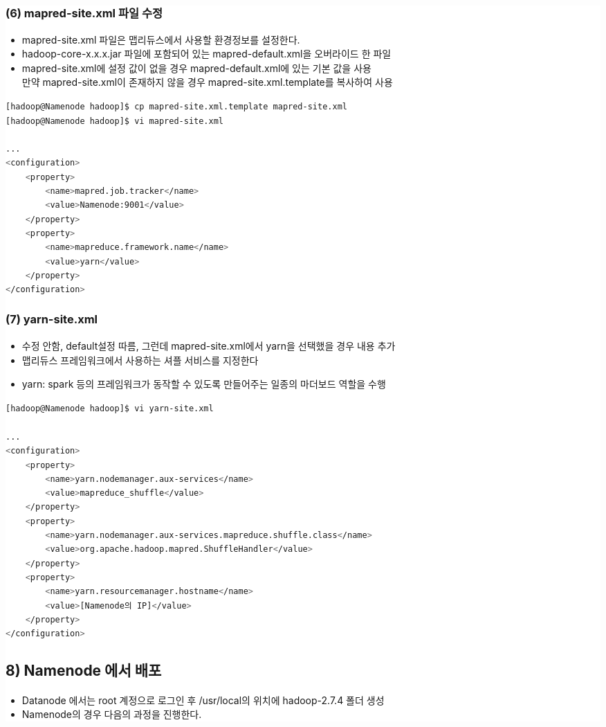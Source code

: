 ### (6) mapred-site.xml 파일 수정
- mapred-site.xml 파일은 맵리듀스에서 사용할 환경정보를 설정한다.
- hadoop-core-x.x.x.jar 파일에 포함되어 있는 mapred-default.xml을 오버라이드 한 파일
- mapred-site.xml에 설정 값이 없을 경우 mapred-default.xml에 있는 기본 값을 사용 <br>
  만약 mapred-site.xml이 존재하지 않을 경우 mapred-site.xml.template를 복사하여 사용

```bash
[hadoop@Namenode hadoop]$ cp mapred-site.xml.template mapred-site.xml
[hadoop@Namenode hadoop]$ vi mapred-site.xml

...
<configuration>
    <property>
        <name>mapred.job.tracker</name>
        <value>Namenode:9001</value>
    </property>
    <property>
        <name>mapreduce.framework.name</name>
        <value>yarn</value>
    </property>
</configuration>
```

### (7) yarn-site.xml
- 수정 안함, default설정 따름, 그런데 mapred-site.xml에서 yarn을 선택했을 경우 내용 추가
- 맵리듀스 프레임워크에서 사용하는 셔플 서비스를 지정한다
* yarn: spark 등의 프레임워크가 동작할 수 있도록 만들어주는 일종의 마더보드 역할을 수행

```bash
[hadoop@Namenode hadoop]$ vi yarn-site.xml

...
<configuration>
    <property>
        <name>yarn.nodemanager.aux-services</name>
        <value>mapreduce_shuffle</value>
    </property>
    <property>
        <name>yarn.nodemanager.aux-services.mapreduce.shuffle.class</name>
        <value>org.apache.hadoop.mapred.ShuffleHandler</value>
    </property>
    <property>
        <name>yarn.resourcemanager.hostname</name>
        <value>[Namenode의 IP]</value>
    </property>
</configuration>
```

## 8) Namenode 에서 배포
- Datanode 에서는 root 계정으로 로그인 후 /usr/local의 위치에 hadoop-2.7.4 폴더 생성
- Namenode의 경우 다음의 과정을 진행한다.
